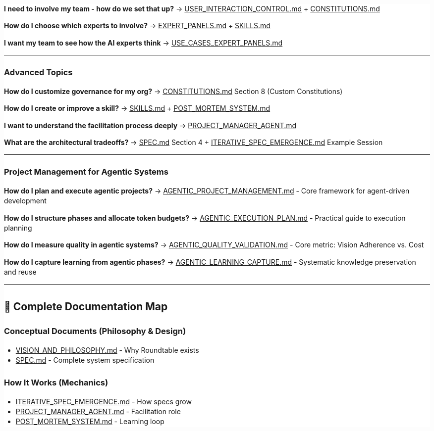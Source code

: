 **I need to involve my team - how do we set that up?**
→ [USER_INTERACTION_CONTROL.md](USER_INTERACTION_CONTROL.md) + [CONSTITUTIONS.md](CONSTITUTIONS.md)

**How do I choose which experts to involve?**
→ [EXPERT_PANELS.md](EXPERT_PANELS.md) + [SKILLS.md](SKILLS.md)

**I want my team to see how the AI experts think**
→ [USE_CASES_EXPERT_PANELS.md](USE_CASES_EXPERT_PANELS.md)

---

### Advanced Topics

**How do I customize governance for my org?**
→ [CONSTITUTIONS.md](CONSTITUTIONS.md) Section 8 (Custom Constitutions)

**How do I create or improve a skill?**
→ [SKILLS.md](SKILLS.md) + [POST_MORTEM_SYSTEM.md](POST_MORTEM_SYSTEM.md)

**I want to understand the facilitation process deeply**
→ [PROJECT_MANAGER_AGENT.md](PROJECT_MANAGER_AGENT.md)

**What are the architectural tradeoffs?**
→ [SPEC.md](SPEC.md) Section 4 + [ITERATIVE_SPEC_EMERGENCE.md](ITERATIVE_SPEC_EMERGENCE.md) Example Session

---

### Project Management for Agentic Systems

**How do I plan and execute agentic projects?**
→ [AGENTIC_PROJECT_MANAGEMENT.md](AGENTIC_PROJECT_MANAGEMENT.md) - Core framework for agent-driven development

**How do I structure phases and allocate token budgets?**
→ [AGENTIC_EXECUTION_PLAN.md](AGENTIC_EXECUTION_PLAN.md) - Practical guide to execution planning

**How do I measure quality in agentic systems?**
→ [AGENTIC_QUALITY_VALIDATION.md](AGENTIC_QUALITY_VALIDATION.md) - Core metric: Vision Adherence vs. Cost

**How do I capture learning from agentic phases?**
→ [AGENTIC_LEARNING_CAPTURE.md](AGENTIC_LEARNING_CAPTURE.md) - Systematic knowledge preservation and reuse

---

## 📖 Complete Documentation Map

### Conceptual Documents (Philosophy & Design)
- [VISION_AND_PHILOSOPHY.md](VISION_AND_PHILOSOPHY.md) - Why Roundtable exists
- [SPEC.md](SPEC.md) - Complete system specification

### How It Works (Mechanics)
- [ITERATIVE_SPEC_EMERGENCE.md](ITERATIVE_SPEC_EMERGENCE.md) - How specs grow
- [PROJECT_MANAGER_AGENT.md](PROJECT_MANAGER_AGENT.md) - Facilitation role
- [POST_MORTEM_SYSTEM.md](POST_MORTEM_SYSTEM.md) - Learning loop
